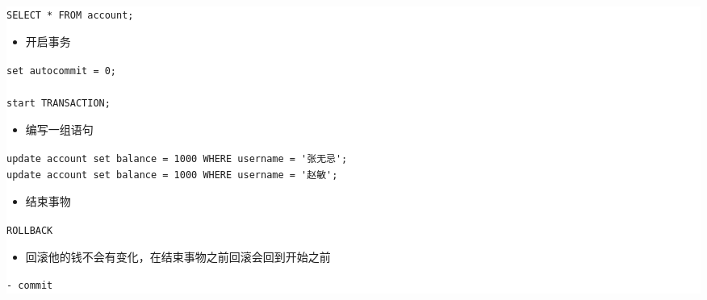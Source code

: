 ```
SELECT * FROM account;
```
- 开启事务
```
set autocommit = 0;

start TRANSACTION;
```
- 编写一组语句
```
update account set balance = 1000 WHERE username = '张无忌';
update account set balance = 1000 WHERE username = '赵敏';
```
- 结束事物
```
ROLLBACK
```
- 回滚他的钱不会有变化，在结束事物之前回滚会回到开始之前
```
- commit
```
